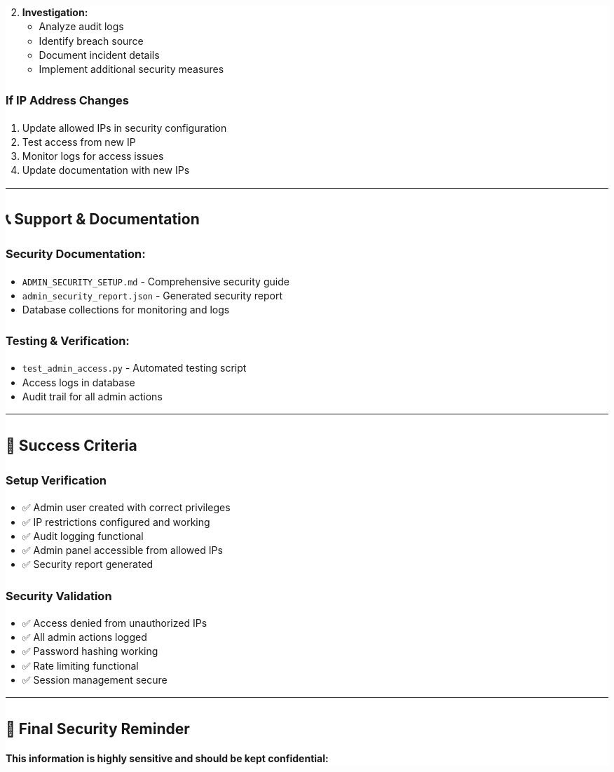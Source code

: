 2. **Investigation:**
   - Analyze audit logs
   - Identify breach source
   - Document incident details
   - Implement additional security measures

### **If IP Address Changes**
1. Update allowed IPs in security configuration
2. Test access from new IP
3. Monitor logs for access issues
4. Update documentation with new IPs

---

## 📞 Support & Documentation

### **Security Documentation:**
- `ADMIN_SECURITY_SETUP.md` - Comprehensive security guide
- `admin_security_report.json` - Generated security report
- Database collections for monitoring and logs

### **Testing & Verification:**
- `test_admin_access.py` - Automated testing script
- Access logs in database
- Audit trail for all admin actions

---

## 🎉 Success Criteria

### **Setup Verification**
- ✅ Admin user created with correct privileges
- ✅ IP restrictions configured and working
- ✅ Audit logging functional
- ✅ Admin panel accessible from allowed IPs
- ✅ Security report generated

### **Security Validation**
- ✅ Access denied from unauthorized IPs
- ✅ All admin actions logged
- ✅ Password hashing working
- ✅ Rate limiting functional
- ✅ Session management secure

---

## 🔐 Final Security Reminder

**This information is highly sensitive and should be kept confidential:**
